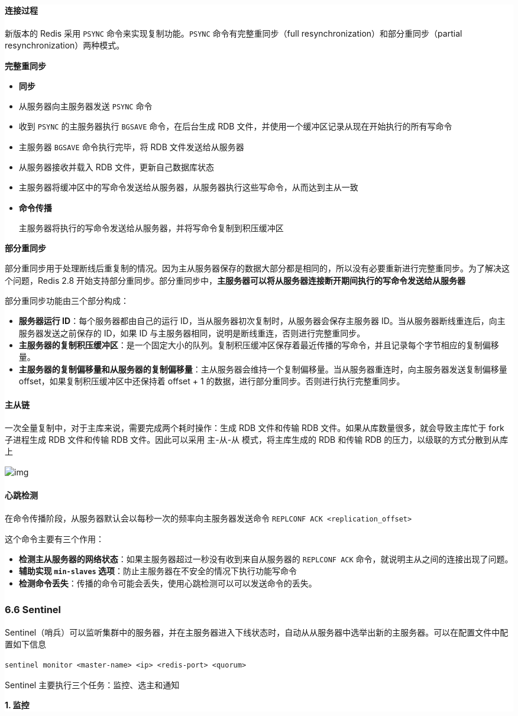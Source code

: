 #### 连接过程

新版本的 Redis 采用 `PSYNC` 命令来实现复制功能。`PSYNC` 命令有完整重同步（full resynchronization）和部分重同步（partial resynchronization）两种模式。

**完整重同步**

* **同步**
* 从服务器向主服务器发送 `PSYNC` 命令
* 收到 `PSYNC` 的主服务器执行 `BGSAVE` 命令，在后台生成 RDB 文件，并使用一个缓冲区记录从现在开始执行的所有写命令
* 主服务器 `BGSAVE` 命令执行完毕，将 RDB 文件发送给从服务器
* 从服务器接收并载入 RDB 文件，更新自己数据库状态
* 主服务器将缓冲区中的写命令发送给从服务器，从服务器执行这些写命令，从而达到主从一致
* **命令传播**

  主服务器将执行的写命令发送给从服务器，并将写命令复制到积压缓冲区

**部分重同步**

部分重同步用于处理断线后重复制的情况。因为主从服务器保存的数据大部分都是相同的，所以没有必要重新进行完整重同步。为了解决这个问题，Redis 2.8 开始支持部分重同步。部分重同步中，**主服务器可以将从服务器连接断开期间执行的写命令发送给从服务器**

部分重同步功能由三个部分构成：

* **服务器运行 ID**：每个服务器都由自己的运行 ID，当从服务器初次复制时，从服务器会保存主服务器 ID。当从服务器断线重连后，向主服务器发送之前保存的 ID，如果 ID 与主服务器相同，说明是断线重连，否则进行完整重同步。
* **主服务器的复制积压缓冲区**：是一个固定大小的队列。复制积压缓冲区保存着最近传播的写命令，并且记录每个字节相应的复制偏移量。
* **主服务器的复制偏移量和从服务器的复制偏移量**：主从服务器会维持一个复制偏移量。当从服务器重连时，向主服务器发送复制偏移量 offset，如果复制积压缓冲区中还保持着 offset + 1 的数据，进行部分重同步。否则进行执行完整重同步。

#### 主从链

一次全量复制中，对于主库来说，需要完成两个耗时操作：生成 RDB 文件和传输 RDB 文件。如果从库数量很多，就会导致主库忙于 fork 子进程生成 RDB 文件和传输 RDB 文件。因此可以采用 主-从-从 模式，将主库生成的 RDB 和传输 RDB 的压力，以级联的方式分散到从库上

![img](https://cs-notes-1256109796.cos.ap-guangzhou.myqcloud.com/395a9e83-b1a1-4a1d-b170-d081e7bb5bab.png)

#### 心跳检测

在命令传播阶段，从服务器默认会以每秒一次的频率向主服务器发送命令 `REPLCONF ACK <replication_offset>`

这个命令主要有三个作用：

* **检测主从服务器的网络状态**：如果主服务器超过一秒没有收到来自从服务器的 `REPLCONF ACK` 命令，就说明主从之间的连接出现了问题。
* **辅助实现 `min-slaves` 选项**：防止主服务器在不安全的情况下执行功能写命令
* **检测命令丢失**：传播的命令可能会丢失，使用心跳检测可以可以发送命令的丢失。

### 6.6 Sentinel

Sentinel（哨兵）可以监听集群中的服务器，并在主服务器进入下线状态时，自动从从服务器中选举出新的主服务器。可以在配置文件中配置如下信息

```text
sentinel monitor <master-name> <ip> <redis-port> <quorum>
```

Sentinel 主要执行三个任务：监控、选主和通知

**1. 监控**
